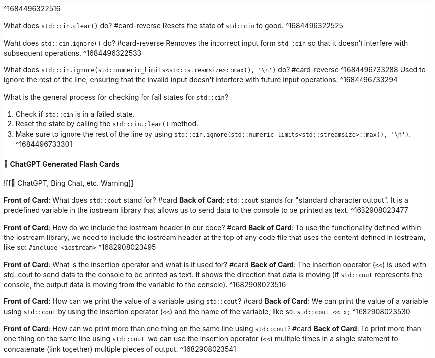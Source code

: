 ^1684496322516

What does `std::cin.clear()` do? #card-reverse 
Resets the state of `std::cin` to good.
^1684496322525

Waht does `std::cin.ignore()` do? #card-reverse 
Removes the incorrect input form `std::cin` so that it doesn’t interfere with subsequent operations.
^1684496322533

What does `std::cin.ignore(std::numeric_limits<std::streamsize>::max(), '\n')` do? #card-reverse
^1684496733288 
Used to ignore the rest of the line, ensuring that the invalid input doesn't interfere with future input operations.
^1684496733294

What is the general process for checking for fail states for `std::cin`?
1. Check if `std::cin` is in a failed state.
2. Reset the state by calling the `std::cin.clear()` method.
3. Make sure to ignore the rest of the line by using `std::cin.ignore(std::numeric_limits<std::streamsize>::max(), '\n')`.
^1684496733301

#### 🤖 ChatGPT Generated Flash Cards

![[🤖 ChatGPT, Bing Chat, etc. Warning]]

**Front of Card**: What does `std::cout` stand for? #card 
**Back of Card**: `std::cout` stands for "standard character output". It is a predefined variable in the iostream library that allows us to send data to the console to be printed as text.
^1682908023477


**Front of Card**: How do we include the iostream header in our code? #card 
**Back of Card**: To use the functionality defined within the iostream library, we need to include the iostream header at the top of any code file that uses the content defined in iostream, like so: `#include <iostream>`
^1682908023495


**Front of Card**: What is the insertion operator and what is it used for? #card 
**Back of Card**: The insertion operator (`<<`) is used with std::cout to send data to the console to be printed as text. It shows the direction that data is moving (if `std::cout` represents the console, the output data is moving from the variable to the console).
^1682908023516


**Front of Card**: How can we print the value of a variable using `std::cout`? #card 
**Back of Card**: We can print the value of a variable using `std::cout` by using the insertion operator (`<<`) and the name of the variable, like so: `std::cout << x;`
^1682908023530


**Front of Card**: How can we print more than one thing on the same line using `std::cout`? #card 
**Back of Card**: To print more than one thing on the same line using `std::cout`, we can use the insertion operator (`<<`) multiple times in a single statement to concatenate (link together) multiple pieces of output.
^1682908023541
